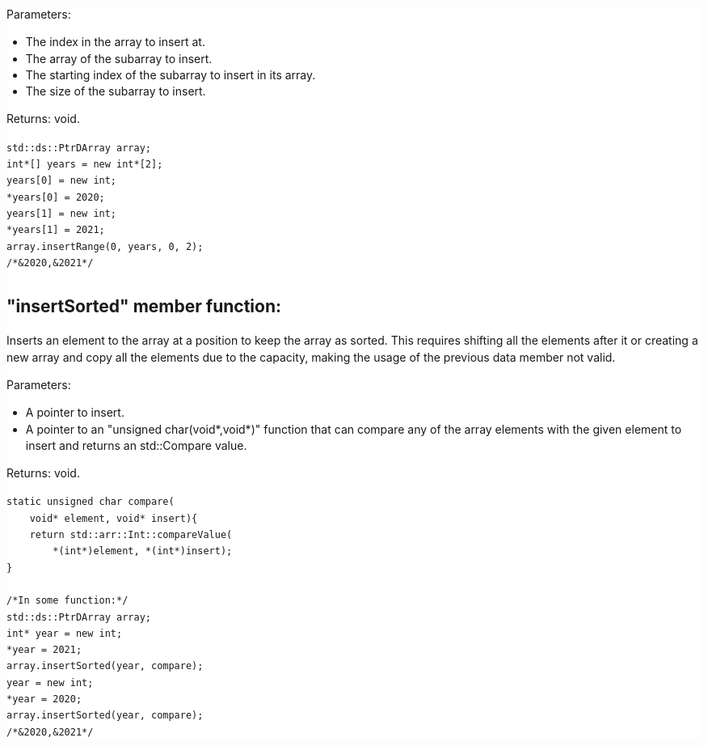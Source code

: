Parameters:
* The index in the array to insert at.
* The array of the subarray to insert.
* The starting index of the subarray to insert 
in its array.
* The size of the subarray to insert.

Returns: void.

```
std::ds::PtrDArray array;
int*[] years = new int*[2];
years[0] = new int;
*years[0] = 2020;
years[1] = new int;
*years[1] = 2021;
array.insertRange(0, years, 0, 2);
/*&2020,&2021*/
```

## "insertSorted" member function:

Inserts an element to the array at a position 
to keep the array as sorted. This requires 
shifting all the elements after it or creating 
a new array and copy all the elements due to 
the capacity, making the usage of the previous 
data member not valid.

Parameters:
* A pointer to insert.
* A pointer to an "unsigned char(void*,void*)" 
function that can compare any of the array 
elements with the given element to insert 
and returns an std::Compare value.

Returns: void.

```
static unsigned char compare(
	void* element, void* insert){
	return std::arr::Int::compareValue(
		*(int*)element, *(int*)insert);
}
		
/*In some function:*/
std::ds::PtrDArray array;
int* year = new int;
*year = 2021;
array.insertSorted(year, compare);
year = new int;
*year = 2020;
array.insertSorted(year, compare);
/*&2020,&2021*/
```
